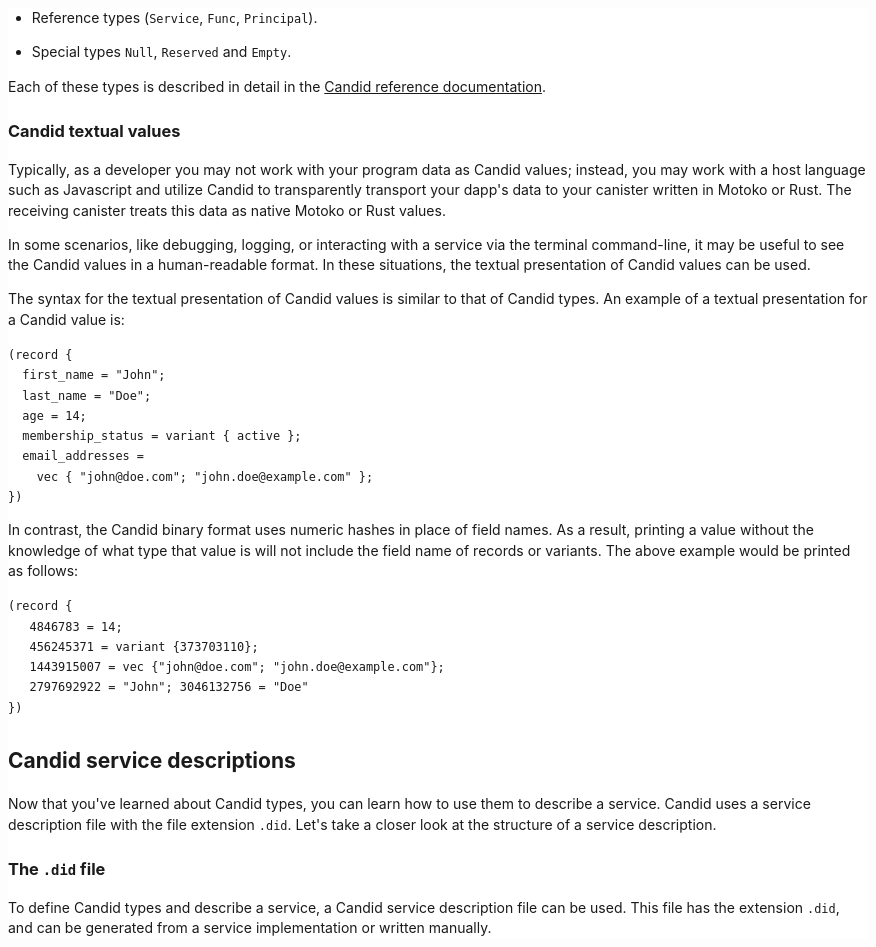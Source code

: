 - Reference types (`Service`, `Func`, `Principal`).

- Special types `Null`, `Reserved` and `Empty`. 

Each of these types is described in detail in the [Candid reference documentation](/docs/references/candid-ref.md).


### Candid textual values

Typically, as a developer you may not work with your program data as Candid values; instead, you may work with a host language such as Javascript and utilize Candid to transparently transport your dapp's data to your canister written in Motoko or Rust. The receiving canister treats this data as native Motoko or Rust values. 

In some scenarios, like debugging, logging, or interacting with a service via the terminal command-line, it may be useful to see the Candid values in a human-readable format. In these situations, the textual presentation of Candid values can be used. 

The syntax for the textual presentation of Candid values is similar to that of Candid types. An example of a textual presentation for a Candid value is:

```
(record {
  first_name = "John";
  last_name = "Doe";
  age = 14;
  membership_status = variant { active };
  email_addresses =
    vec { "john@doe.com"; "john.doe@example.com" };
})
```

In contrast, the Candid binary format uses numeric hashes in place of field names. As a result, printing a value without the knowledge of what type that value is will not include the field name of records or variants. The above example would be printed as follows:

```
(record {
   4846783 = 14;
   456245371 = variant {373703110};
   1443915007 = vec {"john@doe.com"; "john.doe@example.com"};
   2797692922 = "John"; 3046132756 = "Doe"
})
```

## Candid service descriptions

Now that you've learned about Candid types, you can learn how to use them to describe a service. Candid uses a service description file with the file extension `.did`. Let's take a closer look at the structure of a service description. 

### The `.did` file

To define Candid types and describe a service, a Candid service description file can be used. This file has the extension `.did`, and can be generated from a service implementation or written manually. 
